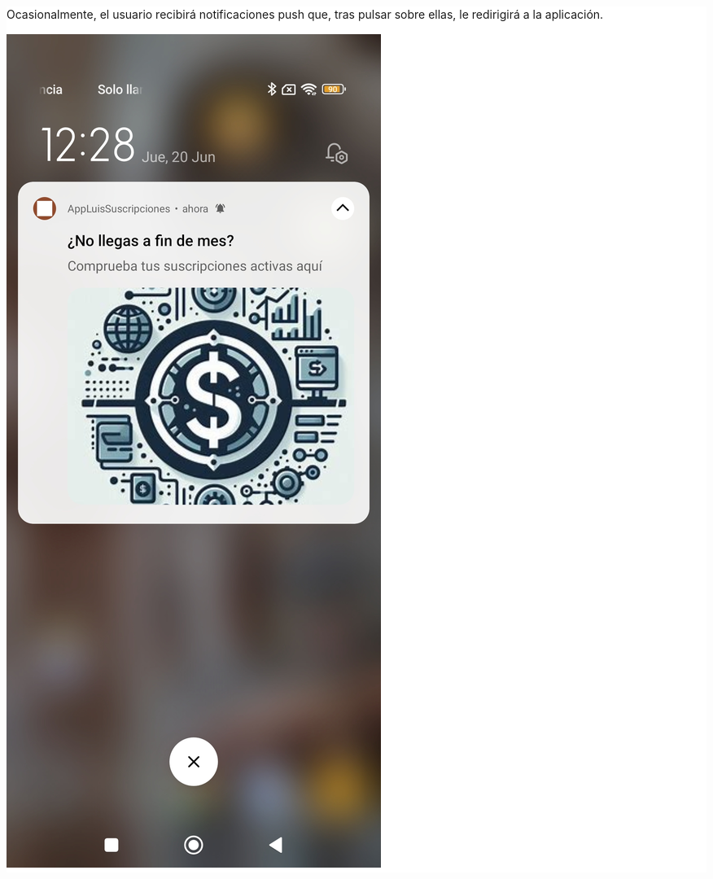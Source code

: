 Ocasionalmente, el usuario recibirá notificaciones push que, tras pulsar sobre ellas, le redirigirá a la aplicación.

![Notificación](/recursos/img/notificacion.jpg)
